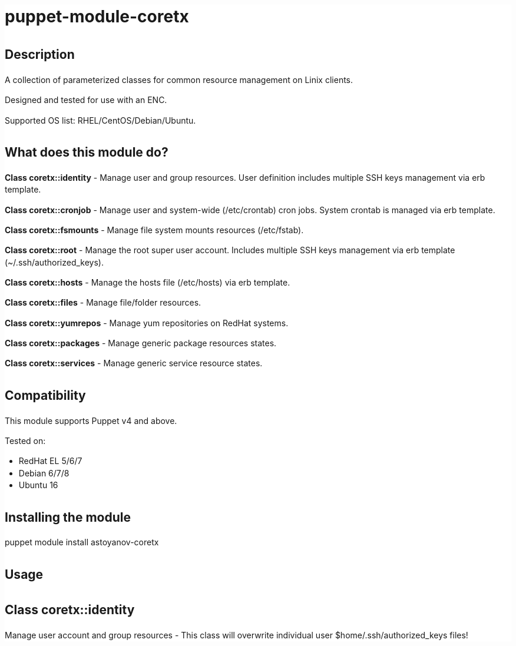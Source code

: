 # puppet-module-coretx

## Description

A collection of parameterized classes for common resource management on Linix clients.

Designed and tested for use with an ENC.

Supported OS list: RHEL/CentOS/Debian/Ubuntu.


## What does this module do?
<b>Class coretx::identity</b> - Manage user and group resources. User definition includes multiple SSH keys management via erb template.

<b>Class coretx::cronjob</b> - Manage user and system-wide (/etc/crontab) cron jobs. System crontab is managed via erb template.

<b>Class coretx::fsmounts</b> - Manage file system mounts resources (/etc/fstab).

<b>Class coretx::root</b> - Manage the root super user account. Includes multiple SSH keys management via erb template (~/.ssh/authorized_keys).

<b>Class coretx::hosts</b> - Manage the hosts file (/etc/hosts) via erb template.

<b>Class coretx::files</b> - Manage file/folder resources.

<b>Class coretx::yumrepos</b> - Manage yum repositories on RedHat systems.

<b>Class coretx::packages</b> - Manage generic package resources states.

<b>Class coretx::services</b> - Manage generic service resource states.


## Compatibility
This module supports Puppet v4 and above.

Tested on:
* RedHat EL 5/6/7
* Debian 6/7/8
* Ubuntu 16


## Installing the module
puppet module install astoyanov-coretx


## Usage

## Class coretx::identity
Manage user account and group resources - This class will overwrite individual user $home/.ssh/authorized_keys files!
